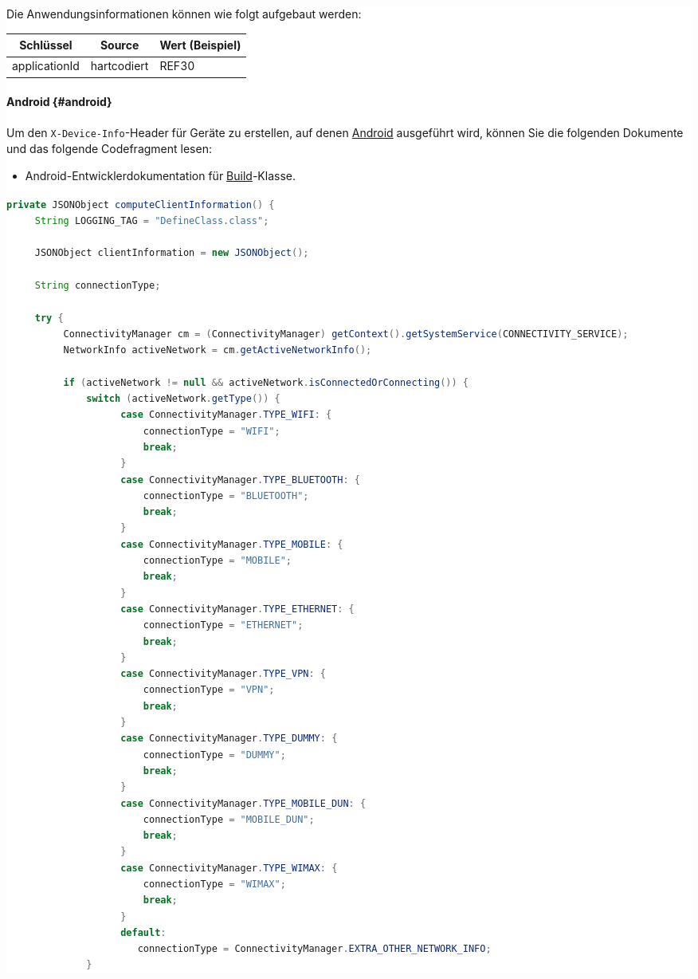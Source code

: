 Die Anwendungsinformationen können wie folgt aufgebaut werden:

| Schlüssel | Source | Wert (Beispiel) |
|---------------|-----------|-----------------|
| applicationId | hartcodiert | REF30 |

#### Android {#android}

Um den `X-Device-Info`-Header für Geräte zu erstellen, auf denen [Android](https://developer.android.com/about/versions) ausgeführt wird, können Sie die folgenden Dokumente und das folgende Codefragment lesen:

* Android-Entwicklerdokumentation für [Build](https://developer.android.com/reference/android/os/Build.html)-Klasse.

```JAVA
private JSONObject computeClientInformation() {
     String LOGGING_TAG = "DefineClass.class";
  
     JSONObject clientInformation = new JSONObject();

     String connectionType;

     try {
          ConnectivityManager cm = (ConnectivityManager) getContext().getSystemService(CONNECTIVITY_SERVICE);
          NetworkInfo activeNetwork = cm.getActiveNetworkInfo();

          if (activeNetwork != null && activeNetwork.isConnectedOrConnecting()) {
              switch (activeNetwork.getType()) {
                    case ConnectivityManager.TYPE_WIFI: {
                        connectionType = "WIFI";
                        break;
                    }
                    case ConnectivityManager.TYPE_BLUETOOTH: {
                        connectionType = "BLUETOOTH";
                        break;
                    }
                    case ConnectivityManager.TYPE_MOBILE: {
                        connectionType = "MOBILE";
                        break;
                    }
                    case ConnectivityManager.TYPE_ETHERNET: {
                        connectionType = "ETHERNET";
                        break;
                    }
                    case ConnectivityManager.TYPE_VPN: {
                        connectionType = "VPN";
                        break;
                    }
                    case ConnectivityManager.TYPE_DUMMY: {
                        connectionType = "DUMMY";
                        break;
                    }
                    case ConnectivityManager.TYPE_MOBILE_DUN: {
                        connectionType = "MOBILE_DUN";
                        break;
                    }
                    case ConnectivityManager.TYPE_WIMAX: {
                        connectionType = "WIMAX";
                        break;
                    }
                    default:
                       connectionType = ConnectivityManager.EXTRA_OTHER_NETWORK_INFO;
              }
```